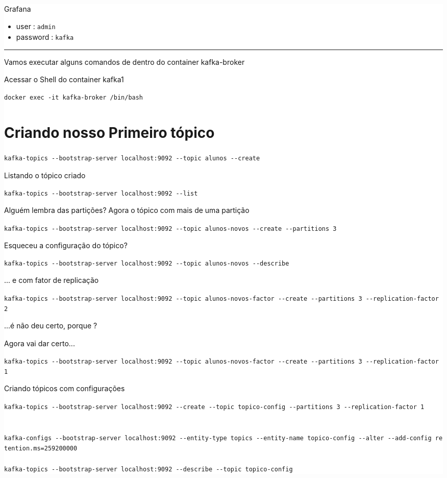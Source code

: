 Grafana

* user : `admin`
* password : `kafka`

---

Vamos executar alguns comandos de dentro do container kafka-broker

Acessar o Shell do container kafka1

```
docker exec -it kafka-broker /bin/bash
```

# Criando nosso Primeiro tópico
```
kafka-topics --bootstrap-server localhost:9092 --topic alunos --create
```

Listando o tópico criado
```
kafka-topics --bootstrap-server localhost:9092 --list 
```

Alguém lembra das partições? Agora o tópico com mais de uma partição

```
kafka-topics --bootstrap-server localhost:9092 --topic alunos-novos --create --partitions 3
```
Esqueceu a configuração do tópico?

```
kafka-topics --bootstrap-server localhost:9092 --topic alunos-novos --describe
```

... e com fator de replicação

```
kafka-topics --bootstrap-server localhost:9092 --topic alunos-novos-factor --create --partitions 3 --replication-factor 2
```
...é não deu certo, porque ?

Agora vai dar certo...
```
kafka-topics --bootstrap-server localhost:9092 --topic alunos-novos-factor --create --partitions 3 --replication-factor 1
```


Criando tópicos com configurações

```
kafka-topics --bootstrap-server localhost:9092 --create --topic topico-config --partitions 3 --replication-factor 1


kafka-configs --bootstrap-server localhost:9092 --entity-type topics --entity-name topico-config --alter --add-config retention.ms=259200000

kafka-topics --bootstrap-server localhost:9092 --describe --topic topico-config

```
